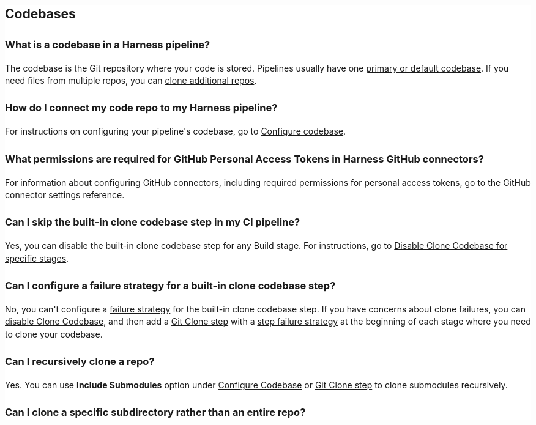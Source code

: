 ## Codebases

### What is a codebase in a Harness pipeline?

The codebase is the Git repository where your code is stored. Pipelines usually have one [primary or default codebase](https://developer.harness.io/docs/continuous-integration/use-ci/codebase-configuration/create-and-configure-a-codebase#configure-the-default-codebase). If you need files from multiple repos, you can [clone additional repos](https://developer.harness.io/docs/continuous-integration/use-ci/codebase-configuration/clone-and-process-multiple-codebases-in-the-same-pipeline).

### How do I connect my code repo to my Harness pipeline?

For instructions on configuring your pipeline's codebase, go to [Configure codebase](https://developer.harness.io/docs/continuous-integration/use-ci/codebase-configuration/create-and-configure-a-codebase).

### What permissions are required for GitHub Personal Access Tokens in Harness GitHub connectors?

For information about configuring GitHub connectors, including required permissions for personal access tokens, go to the [GitHub connector settings reference](/docs/platform/connectors/code-repositories/ref-source-repo-provider/git-hub-connector-settings-reference).

### Can I skip the built-in clone codebase step in my CI pipeline?

Yes, you can disable the built-in clone codebase step for any Build stage. For instructions, go to [Disable Clone Codebase for specific stages](https://developer.harness.io/docs/continuous-integration/use-ci/codebase-configuration/create-and-configure-a-codebase#disable-clone-codebase-for-specific-stages).

### Can I configure a failure strategy for a built-in clone codebase step?

No, you can't configure a [failure strategy](https://developer.harness.io/docs/platform/pipelines/failure-handling/define-a-failure-strategy-on-stages-and-steps) for the built-in clone codebase step. If you have concerns about clone failures, you can [disable Clone Codebase](https://developer.harness.io/docs/continuous-integration/use-ci/codebase-configuration/create-and-configure-a-codebase#disable-clone-codebase-for-specific-stages), and then add a [Git Clone step](https://developer.harness.io/docs/continuous-integration/use-ci/codebase-configuration/clone-and-process-multiple-codebases-in-the-same-pipeline#add-a-git-clone-or-run-step) with a [step failure strategy](https://developer.harness.io/docs/platform/pipelines/failure-handling/define-a-failure-strategy-on-stages-and-steps#add-a-step-failure-strategy) at the beginning of each stage where you need to clone your codebase.

### Can I recursively clone a repo?

Yes. You can use **Include Submodules** option under [Configure Codebase](../../docs/continuous-integration/use-ci/codebase-configuration/create-and-configure-a-codebase) or [Git Clone step](../../docs/continuous-integration/use-ci/codebase-configuration/git-clone-step) to clone submodules recursively.

### Can I clone a specific subdirectory rather than an entire repo?
